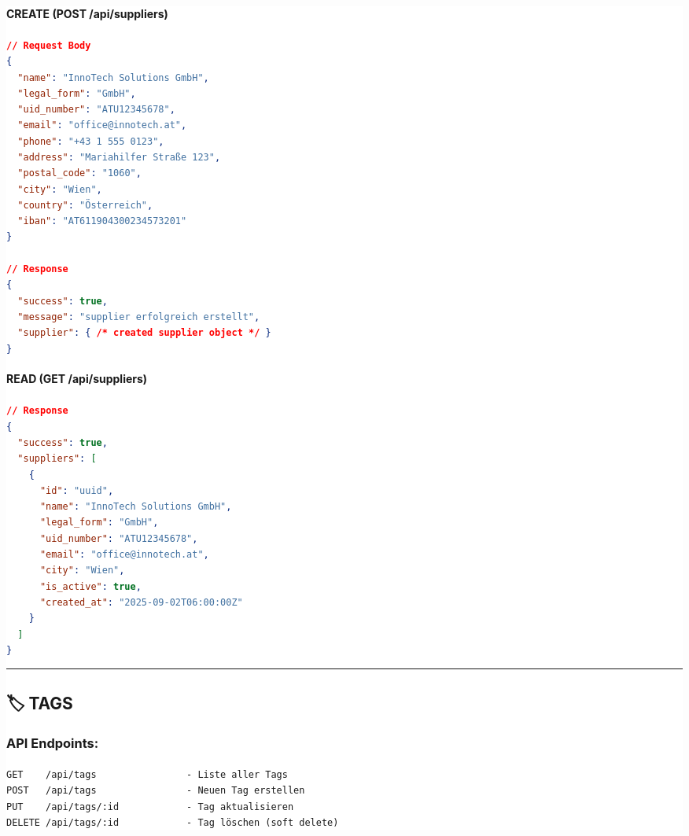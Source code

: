 #### CREATE (POST /api/suppliers)
```json
// Request Body
{
  "name": "InnoTech Solutions GmbH",
  "legal_form": "GmbH",
  "uid_number": "ATU12345678",
  "email": "office@innotech.at",
  "phone": "+43 1 555 0123",
  "address": "Mariahilfer Straße 123",
  "postal_code": "1060",
  "city": "Wien",
  "country": "Österreich",
  "iban": "AT611904300234573201"
}

// Response
{
  "success": true,
  "message": "supplier erfolgreich erstellt",
  "supplier": { /* created supplier object */ }
}
```

#### READ (GET /api/suppliers)
```json
// Response
{
  "success": true,
  "suppliers": [
    {
      "id": "uuid",
      "name": "InnoTech Solutions GmbH",
      "legal_form": "GmbH",
      "uid_number": "ATU12345678",
      "email": "office@innotech.at",
      "city": "Wien",
      "is_active": true,
      "created_at": "2025-09-02T06:00:00Z"
    }
  ]
}
```

---

## 🏷️ **TAGS**

### **API Endpoints:**
```
GET    /api/tags                - Liste aller Tags
POST   /api/tags                - Neuen Tag erstellen
PUT    /api/tags/:id            - Tag aktualisieren
DELETE /api/tags/:id            - Tag löschen (soft delete)
```
